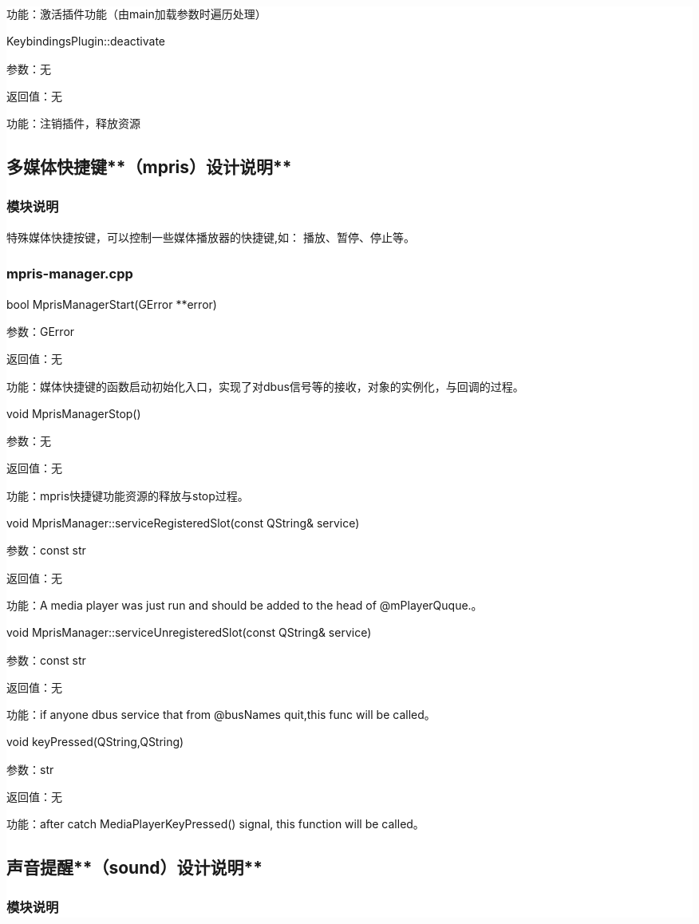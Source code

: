 功能：激活插件功能（由main加载参数时遍历处理）

KeybindingsPlugin::deactivate

参数：无

返回值：无

功能：注销插件，释放资源

## **多媒体快捷键****（****mpris****）设计说明**

### **模块说明**

特殊媒体快捷按键，可以控制一些媒体播放器的快捷键,如： 播放、暂停、停止等。

### **mpris-manager.cpp**

bool MprisManagerStart(GError **error)

参数：GError

返回值：无

功能：媒体快捷键的函数启动初始化入口，实现了对dbus信号等的接收，对象的实例化，与回调的过程。

void MprisManagerStop()

参数：无

返回值：无

功能：mpris快捷键功能资源的释放与stop过程。

void MprisManager::serviceRegisteredSlot(const QString& service)

参数：const str

返回值：无

功能：A media player was just run and should be added to the head of @mPlayerQuque.。

void MprisManager::serviceUnregisteredSlot(const QString& service)

参数：const str

返回值：无

功能：if anyone dbus service that from @busNames quit,this func will be called。

void keyPressed(QString,QString)

参数：str

返回值：无

功能：after catch MediaPlayerKeyPressed() signal, this function will be called。

## **声音提醒****（**sound**）设计说明**

### **模块说明**
